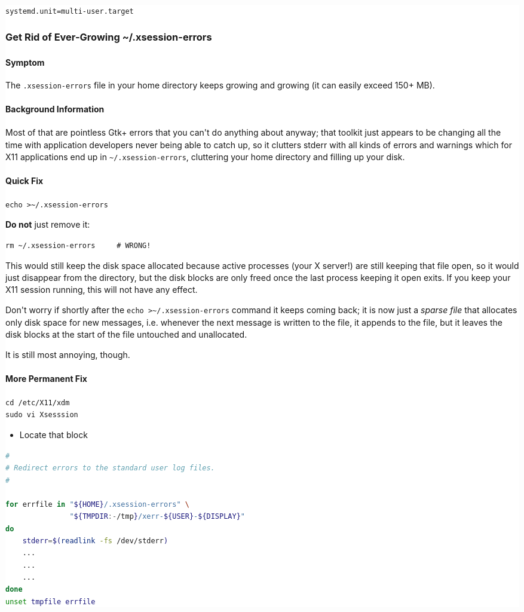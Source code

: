     systemd.unit=multi-user.target


### Get Rid of Ever-Growing ~/.xsession-errors

#### Symptom

The `.xsession-errors` file in your home directory keeps growing and growing
(it can easily exceed 150+ MB).

#### Background Information

Most of that are pointless Gtk+ errors that you can't do anything about anyway;
that toolkit just appears to be changing all the time with application
developers never being able to catch up, so it clutters stderr with all kinds
of errors and warnings which for X11 applications end up in
`~/.xsession-errors`, cluttering your home directory and filling up your disk.


#### Quick Fix

    echo >~/.xsession-errors

**Do not** just remove it:

    rm ~/.xsession-errors     # WRONG!

This would still keep the disk space allocated because active processes (your X
server!) are still keeping that file open, so it would just disappear from the
directory, but the disk blocks are only freed once the last process keeping it
open exits. If you keep your X11 session running, this will not have any
effect.

Don't worry if shortly after the `echo >~/.xsession-errors` command it keeps
coming back; it is now just a _sparse file_ that allocates only disk space for
new messages, i.e. whenever the next message is written to the file, it appends
to the file, but it leaves the disk blocks at the start of the file untouched
and unallocated.

It is still most annoying, though.


#### More Permanent Fix

    cd /etc/X11/xdm
    sudo vi Xsesssion

- Locate that block

```bash
#
# Redirect errors to the standard user log files.
#

for errfile in "${HOME}/.xsession-errors" \
               "${TMPDIR:-/tmp}/xerr-${USER}-${DISPLAY}"
do
    stderr=$(readlink -fs /dev/stderr)
    ...
    ...
    ...
done
unset tmpfile errfile
```
